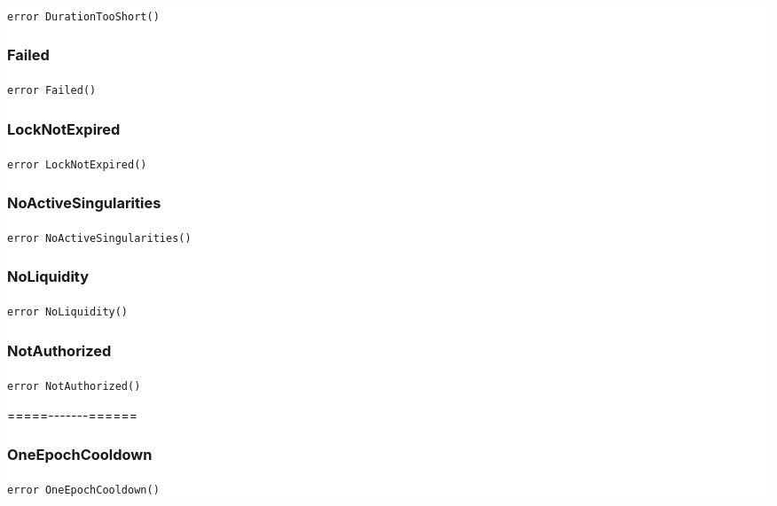```solidity
error DurationTooShort()
```






### Failed

```solidity
error Failed()
```






### LockNotExpired

```solidity
error LockNotExpired()
```






### NoActiveSingularities

```solidity
error NoActiveSingularities()
```






### NoLiquidity

```solidity
error NoLiquidity()
```






### NotAuthorized

```solidity
error NotAuthorized()
```

=====-------======




### OneEpochCooldown

```solidity
error OneEpochCooldown()
```
